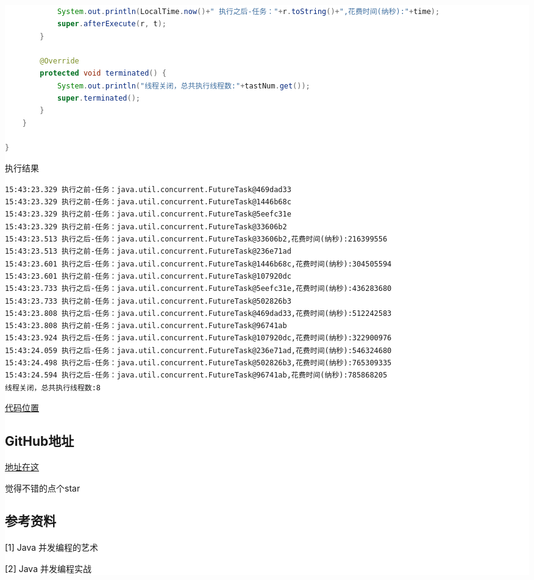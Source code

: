 ```java
            System.out.println(LocalTime.now()+" 执行之后-任务："+r.toString()+",花费时间(纳秒):"+time);
            super.afterExecute(r, t);
        }

        @Override
        protected void terminated() {
            System.out.println("线程关闭，总共执行线程数:"+tastNum.get());
            super.terminated();
        }
    }

}
```

执行结果

```
15:43:23.329 执行之前-任务：java.util.concurrent.FutureTask@469dad33
15:43:23.329 执行之前-任务：java.util.concurrent.FutureTask@1446b68c
15:43:23.329 执行之前-任务：java.util.concurrent.FutureTask@5eefc31e
15:43:23.329 执行之前-任务：java.util.concurrent.FutureTask@33606b2
15:43:23.513 执行之后-任务：java.util.concurrent.FutureTask@33606b2,花费时间(纳秒):216399556
15:43:23.513 执行之前-任务：java.util.concurrent.FutureTask@236e71ad
15:43:23.601 执行之后-任务：java.util.concurrent.FutureTask@1446b68c,花费时间(纳秒):304505594
15:43:23.601 执行之前-任务：java.util.concurrent.FutureTask@107920dc
15:43:23.733 执行之后-任务：java.util.concurrent.FutureTask@5eefc31e,花费时间(纳秒):436283680
15:43:23.733 执行之前-任务：java.util.concurrent.FutureTask@502826b3
15:43:23.808 执行之后-任务：java.util.concurrent.FutureTask@469dad33,花费时间(纳秒):512242583
15:43:23.808 执行之前-任务：java.util.concurrent.FutureTask@96741ab
15:43:23.924 执行之后-任务：java.util.concurrent.FutureTask@107920dc,花费时间(纳秒):322900976
15:43:24.059 执行之后-任务：java.util.concurrent.FutureTask@236e71ad,花费时间(纳秒):546324680
15:43:24.498 执行之后-任务：java.util.concurrent.FutureTask@502826b3,花费时间(纳秒):765309335
15:43:24.594 执行之后-任务：java.util.concurrent.FutureTask@96741ab,花费时间(纳秒):785868205
线程关闭，总共执行线程数:8
```

[代码位置](https://github.com/rainbowda/learnWay/blob/customThreadPool/learnConcurrency/src/main/java/com/learnConcurrency/executor/customThreadPool/Main.java)

## GitHub地址

[地址在这](https://github.com/rainbowda/learnWay/tree/customThreadPool/learnConcurrency/src/main/java/com/learnConcurrency/executor/customThreadPool)

觉得不错的点个star

## 参考资料

[1] Java 并发编程的艺术 

[2] Java 并发编程实战

